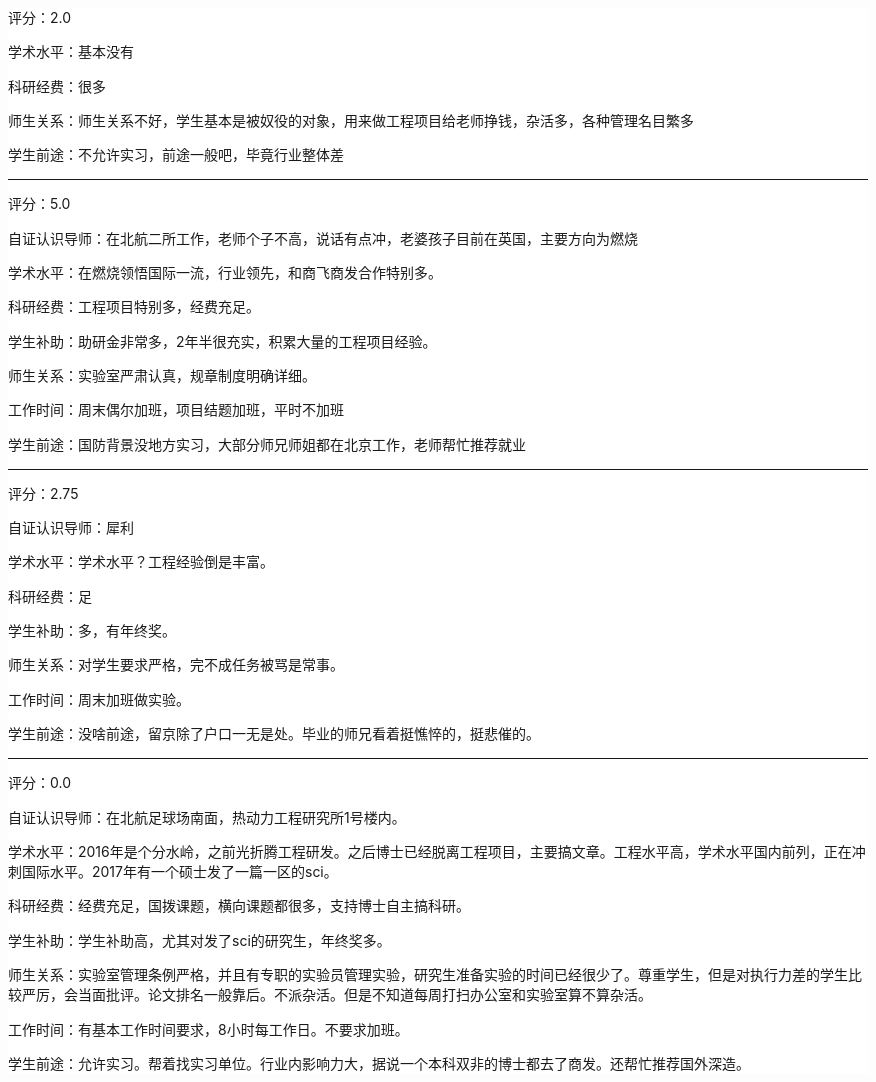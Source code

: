 评分：2.0

学术水平：基本没有

科研经费：很多

师生关系：师生关系不好，学生基本是被奴役的对象，用来做工程项目给老师挣钱，杂活多，各种管理名目繁多

学生前途：不允许实习，前途一般吧，毕竟行业整体差

* * *

评分：5.0

自证认识导师：在北航二所工作，老师个子不高，说话有点冲，老婆孩子目前在英国，主要方向为燃烧

学术水平：在燃烧领悟国际一流，行业领先，和商飞商发合作特别多。

科研经费：工程项目特别多，经费充足。

学生补助：助研金非常多，2年半很充实，积累大量的工程项目经验。

师生关系：实验室严肃认真，规章制度明确详细。

工作时间：周末偶尔加班，项目结题加班，平时不加班

学生前途：国防背景没地方实习，大部分师兄师姐都在北京工作，老师帮忙推荐就业

* * *

评分：2.75

自证认识导师：犀利

学术水平：学术水平？工程经验倒是丰富。

科研经费：足

学生补助：多，有年终奖。

师生关系：对学生要求严格，完不成任务被骂是常事。

工作时间：周末加班做实验。

学生前途：没啥前途，留京除了户口一无是处。毕业的师兄看着挺憔悴的，挺悲催的。

* * *

评分：0.0

自证认识导师：在北航足球场南面，热动力工程研究所1号楼内。

学术水平：2016年是个分水岭，之前光折腾工程研发。之后博士已经脱离工程项目，主要搞文章。工程水平高，学术水平国内前列，正在冲刺国际水平。2017年有一个硕士发了一篇一区的sci。

科研经费：经费充足，国拨课题，横向课题都很多，支持博士自主搞科研。

学生补助：学生补助高，尤其对发了sci的研究生，年终奖多。

师生关系：实验室管理条例严格，并且有专职的实验员管理实验，研究生准备实验的时间已经很少了。尊重学生，但是对执行力差的学生比较严厉，会当面批评。论文排名一般靠后。不派杂活。但是不知道每周打扫办公室和实验室算不算杂活。

工作时间：有基本工作时间要求，8小时每工作日。不要求加班。

学生前途：允许实习。帮着找实习单位。行业内影响力大，据说一个本科双非的博士都去了商发。还帮忙推荐国外深造。
